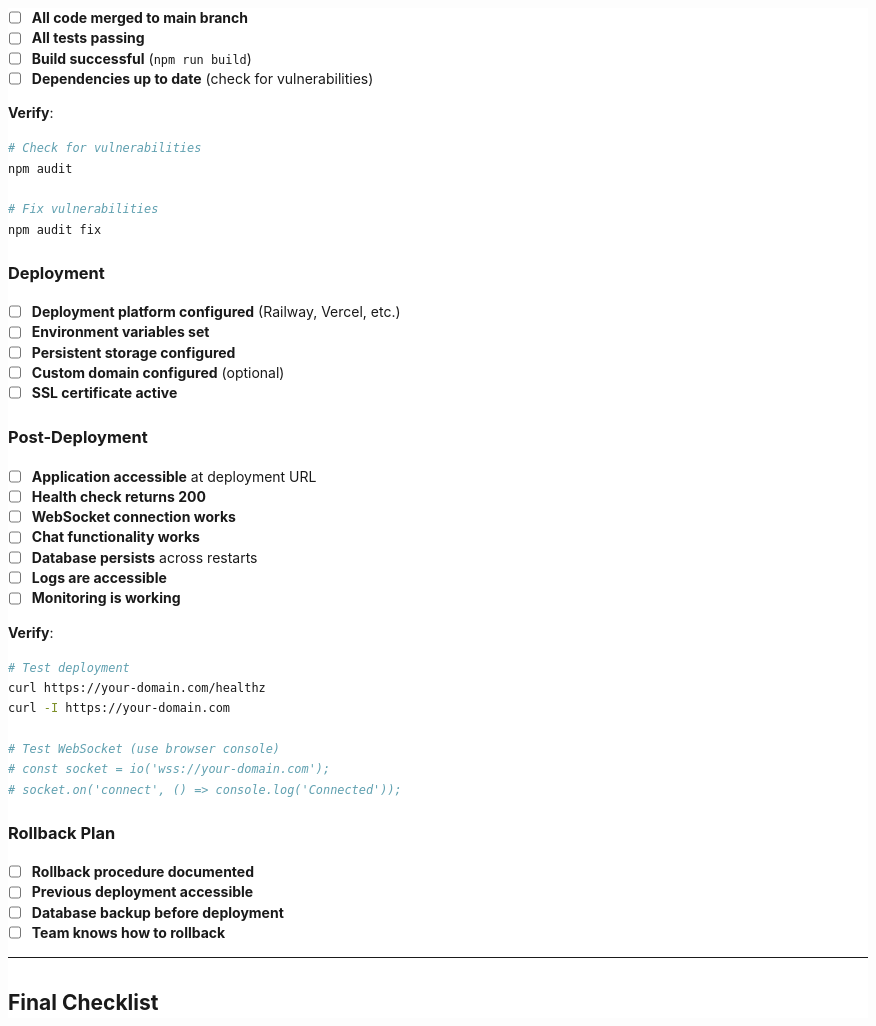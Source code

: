 - [ ] **All code merged to main branch**
- [ ] **All tests passing**
- [ ] **Build successful** (`npm run build`)
- [ ] **Dependencies up to date** (check for vulnerabilities)

**Verify**:
```bash
# Check for vulnerabilities
npm audit

# Fix vulnerabilities
npm audit fix
```

### Deployment

- [ ] **Deployment platform configured** (Railway, Vercel, etc.)
- [ ] **Environment variables set**
- [ ] **Persistent storage configured**
- [ ] **Custom domain configured** (optional)
- [ ] **SSL certificate active**

### Post-Deployment

- [ ] **Application accessible** at deployment URL
- [ ] **Health check returns 200**
- [ ] **WebSocket connection works**
- [ ] **Chat functionality works**
- [ ] **Database persists** across restarts
- [ ] **Logs are accessible**
- [ ] **Monitoring is working**

**Verify**:
```bash
# Test deployment
curl https://your-domain.com/healthz
curl -I https://your-domain.com

# Test WebSocket (use browser console)
# const socket = io('wss://your-domain.com');
# socket.on('connect', () => console.log('Connected'));
```

### Rollback Plan

- [ ] **Rollback procedure documented**
- [ ] **Previous deployment accessible**
- [ ] **Database backup before deployment**
- [ ] **Team knows how to rollback**

---

## Final Checklist
